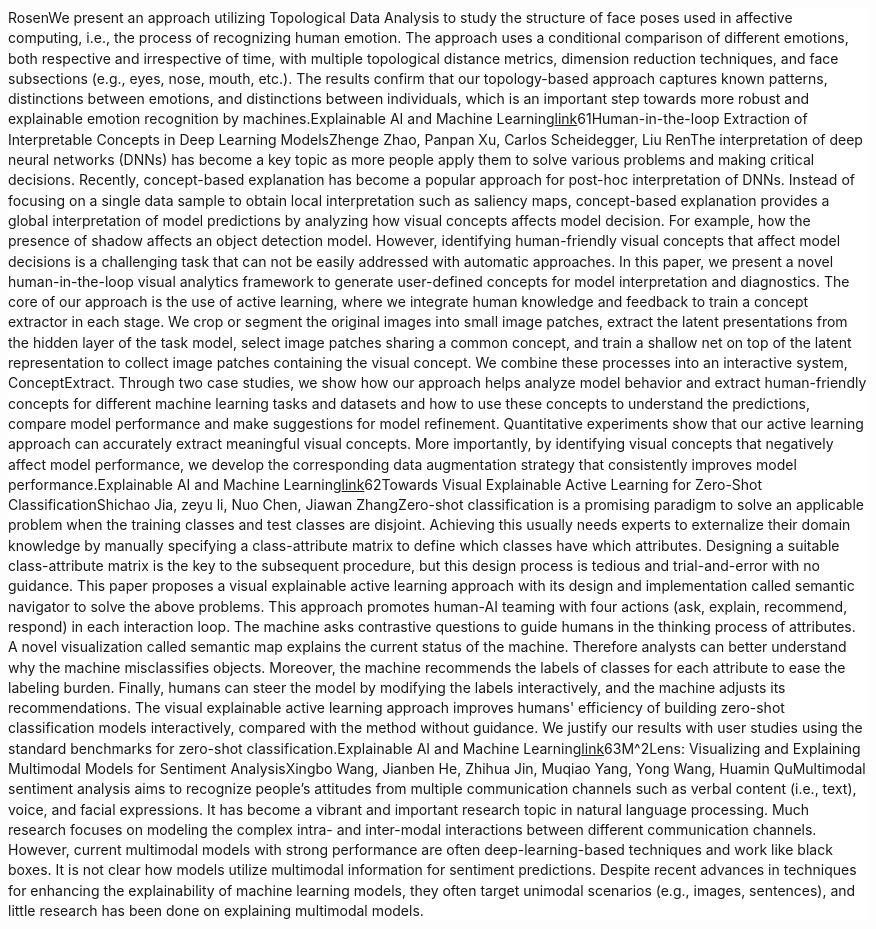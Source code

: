 Rosen</td><td>We present an approach utilizing Topological Data Analysis to study the structure of face poses used in affective computing, i.e., the process of recognizing human emotion. The approach uses a conditional comparison of different emotions, both respective and irrespective of time, with multiple topological distance metrics, dimension reduction techniques, and face subsections (e.g., eyes, nose, mouth, etc.). The results confirm that our topology-based approach captures known patterns, distinctions between emotions, and distinctions between individuals, which is an important step towards more robust and explainable emotion recognition by machines.</td><td></td><td></td><td>Explainable AI and Machine Learning</td><td></td><td></td><td><a href="{field}">link</a></td></tr><tr><td>61</td><td>Human-in-the-loop Extraction of Interpretable Concepts in Deep Learning Models</td><td>Zhenge Zhao, Panpan Xu, Carlos Scheidegger, Liu Ren</td><td>The interpretation of deep neural networks (DNNs) has become a key topic as more people apply them to solve various problems and making critical decisions. Recently, concept-based explanation has become a popular approach for post-hoc interpretation of DNNs. Instead of focusing on a single data sample to obtain local interpretation such as saliency maps, concept-based explanation provides a global interpretation of model predictions by analyzing how visual concepts affects model decision. For example, how the presence of shadow affects an object detection model. However, identifying human-friendly visual concepts that affect model decisions is a challenging task that can not be easily addressed with automatic approaches. In this paper, we present a novel human-in-the-loop visual analytics framework to generate user-defined concepts for model interpretation and diagnostics. The core of our approach is the use of active learning, where we integrate human knowledge and feedback to train a concept extractor in each stage. We crop or segment the original images into small image patches, extract the latent presentations from the hidden layer of the task model, select image patches sharing a common concept, and train a shallow net on top of the latent representation to collect image patches containing the visual concept. We combine these processes into an interactive system, ConceptExtract. Through two case studies, we show how our approach helps analyze model behavior and extract human-friendly concepts for different machine learning tasks and datasets and how to use these concepts to understand the predictions, compare model performance and make suggestions for model refinement. Quantitative experiments show that our active learning approach can accurately extract meaningful visual concepts. More importantly, by identifying visual concepts that negatively affect model performance, we develop the corresponding data augmentation strategy that consistently improves model performance.</td><td></td><td></td><td>Explainable AI and Machine Learning</td><td></td><td></td><td><a href="{field}">link</a></td></tr><tr><td>62</td><td>Towards Visual Explainable Active Learning for Zero-Shot Classification</td><td>Shichao Jia, zeyu li, Nuo Chen, Jiawan Zhang</td><td>Zero-shot classification is a promising paradigm to solve an applicable problem when the training classes and test classes are disjoint. Achieving this usually needs experts to externalize their domain knowledge by manually specifying a class-attribute matrix to define which classes have which attributes. Designing a suitable class-attribute matrix is the key to the subsequent procedure, but this design process is tedious and trial-and-error with no guidance. This paper proposes a visual explainable active learning approach with its design and implementation called semantic navigator to solve the above problems. This approach promotes human-AI teaming with four actions (ask, explain, recommend, respond) in each interaction loop. The machine asks contrastive questions to guide humans in the thinking process of attributes. A novel visualization called semantic map explains the current status of the machine. Therefore analysts can better understand why the machine misclassifies objects. Moreover, the machine recommends the labels of classes for each attribute to ease the labeling burden. Finally, humans can steer the model by modifying the labels interactively, and the machine adjusts its recommendations. The visual explainable active learning approach improves humans&#x27; efficiency of building zero-shot classification models interactively, compared with the method without guidance. We justify our results with user studies using the standard benchmarks for zero-shot classification.</td><td></td><td></td><td>Explainable AI and Machine Learning</td><td></td><td></td><td><a href="{field}">link</a></td></tr><tr><td>63</td><td>M^2Lens: Visualizing and Explaining Multimodal Models for Sentiment Analysis</td><td>Xingbo Wang, Jianben He, Zhihua Jin, Muqiao Yang, Yong Wang, Huamin Qu</td><td>Multimodal sentiment analysis aims to recognize people’s attitudes from
  multiple communication channels such as verbal content (i.e., text), voice, and facial expressions. It has become a vibrant and important research topic in natural language processing. Much research focuses on modeling the complex intra- and inter-modal interactions between different communication channels.
  However, current multimodal models with strong performance are often deep-learning-based techniques and work like black boxes.
  It is not clear how models utilize multimodal information for sentiment predictions.
  Despite recent advances in techniques for enhancing the explainability of machine learning models, they often target unimodal scenarios (e.g., images, sentences),
  and little research has been done on explaining multimodal models.